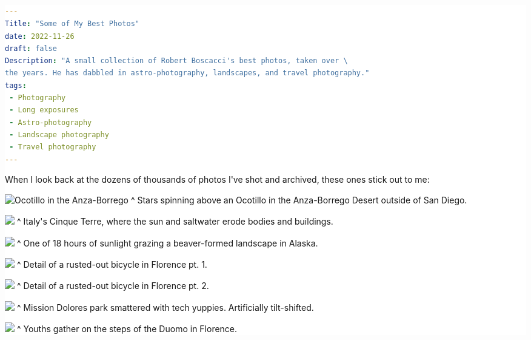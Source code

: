 ```yaml
---
Title: "Some of My Best Photos"
date: 2022-11-26
draft: false
Description: "A small collection of Robert Boscacci's best photos, taken over \
the years. He has dabbled in astro-photography, landscapes, and travel photography."
tags:
 - Photography
 - Long exposures
 - Astro-photography
 - Landscape photography
 - Travel photography
---
```


When I look back at the dozens of thousands of photos I've shot and
archived, these ones stick out to me:

<img 
src="/photo/img/00.jpg" 
alt="Ocotillo in the Anza-Borrego"
width="1000"/>
^ Stars spinning above an Ocotillo in the Anza-Borrego Desert outside of San Diego.

<img 
src="/photo/img/01.jpg" 
width="1000"/>
^ Italy's Cinque Terre, where the sun and saltwater erode bodies and buildings.

<img 
src="/photo/img/02.jpg" 
width="1000"/>
^ One of 18 hours of sunlight grazing a beaver-formed landscape in Alaska.
	
<img 
src="/photo/img/03.jpg" 
width="1000"/>
^ Detail of a rusted-out bicycle in Florence pt. 1.

<img 
src="/photo/img/04.jpg" 
width="1000"/>
^ Detail of a rusted-out bicycle in Florence pt. 2.

<img 
src="/photo/img/05.jpg" 
width="1000"/>
^ Mission Dolores park smattered with tech yuppies. Artificially tilt-shifted.

<img 
src="/photo/img/06.jpg" 
width="1000"/>
^ Youths gather on the steps of the Duomo in Florence.
